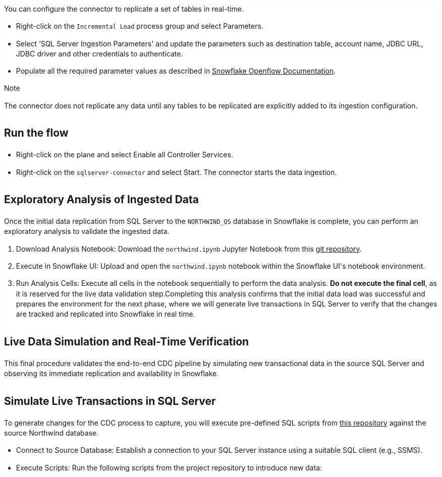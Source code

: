 You can configure the connector to replicate a set of tables in real-time.

* Right-click on the `Incremental Load` process group and select Parameters. 

* Select ‘SQL Server Ingestion Parameters' and update the parameters such as destination table, account name, JDBC URL, JDBC driver and other credentials to authenticate.

* Populate all the required parameter values as described in [Snowflake Openflow Documentation](https://docs.snowflake.com/en/user-guide/data-integration/openflow/connectors/sql-server/setup#flow-parameters).

>[!NOTE]
>The connector does not replicate any data until any tables to be replicated are explicitly added to its ingestion configuration.

## Run the flow

- Right-click on the plane and select Enable all Controller Services.

- Right-click on the `sqlserver-connector` and select Start. The connector starts the data ingestion.

## Exploratory Analysis of Ingested Data

Once the initial data replication from SQL Server to the `NORTHWIND_QS` database in Snowflake is complete, you can perform an exploratory analysis to validate the ingested data.

1) Download Analysis Notebook: Download the `northwind.ipynb` Jupyter Notebook from this [git repository](https://github.com/Snowflake-Labs/sf-samples/blob/main/samples/openflow-cdc-sqlserver-demo/snowflake-setup/NORTHWIND.ipynb).

2) Execute in Snowflake UI: Upload and open the `northwind.ipynb` notebook within the Snowflake UI's notebook environment.

3) Run Analysis Cells: Execute all cells in the notebook sequentially to perform the data analysis. **Do not execute the final cell**, as it is reserved for the live data validation step.Completing this analysis confirms that the initial data load was successful and prepares the environment for the next phase, where we will generate live transactions in SQL Server to verify that the changes are tracked and replicated into Snowflake in real time.

## Live Data Simulation and Real-Time Verification

This final procedure validates the end-to-end CDC pipeline by simulating new transactional data in the source SQL Server and observing its immediate replication and availability in Snowflake.

## Simulate Live Transactions in SQL Server

To generate changes for the CDC process to capture, you will execute pre-defined SQL scripts from [this repository](https://github.com/Snowflake-Labs/sf-samples/tree/main/samples/openflow-cdc-sqlserver-demo/sqlserver-setup) against the source Northwind database.

* Connect to Source Database: Establish a connection to your SQL Server instance using a suitable SQL client (e.g., SSMS).

* Execute Scripts: Run the following scripts from the project repository to introduce new data:
